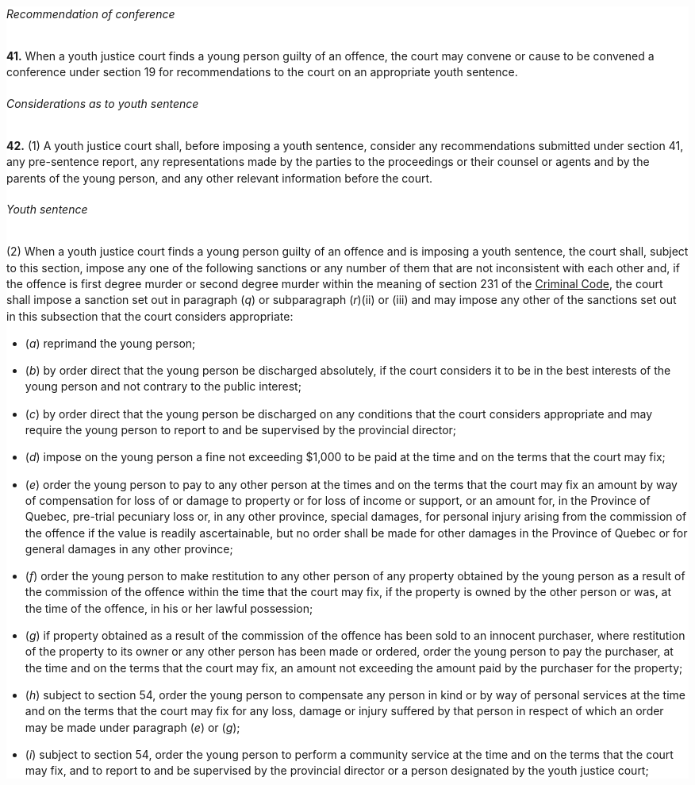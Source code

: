 ###### Recommendation of conference

**41.** When a youth justice court finds a young person guilty of an offence, the court may convene or cause to be convened a conference under section 19 for recommendations to the court on an appropriate youth sentence.

###### Considerations as to youth sentence

**42.** (1) A youth justice court shall, before imposing a youth sentence, consider any recommendations submitted under section 41, any pre-sentence report, any representations made by the parties to the proceedings or their counsel or agents and by the parents of the young person, and any other relevant information before the court.

###### Youth sentence

(2) When a youth justice court finds a young person guilty of an offence and is imposing a youth sentence, the court shall, subject to this section, impose any one of the following sanctions or any number of them that are not inconsistent with each other and, if the offence is first degree murder or second degree murder within the meaning of section 231 of the [Criminal Code](/canada/eng/acts/C/C-46.md), the court shall impose a sanction set out in paragraph (_q_) or subparagraph (_r_)(ii) or (iii) and may impose any other of the sanctions set out in this subsection that the court considers appropriate:

  * (_a_) reprimand the young person;

  * (_b_) by order direct that the young person be discharged absolutely, if the court considers it to be in the best interests of the young person and not contrary to the public interest;

  * (_c_) by order direct that the young person be discharged on any conditions that the court considers appropriate and may require the young person to report to and be supervised by the provincial director;

  * (_d_) impose on the young person a fine not exceeding $1,000 to be paid at the time and on the terms that the court may fix;

  * (_e_) order the young person to pay to any other person at the times and on the terms that the court may fix an amount by way of compensation for loss of or damage to property or for loss of income or support, or an amount for, in the Province of Quebec, pre-trial pecuniary loss or, in any other province, special damages, for personal injury arising from the commission of the offence if the value is readily ascertainable, but no order shall be made for other damages in the Province of Quebec or for general damages in any other province;

  * (_f_) order the young person to make restitution to any other person of any property obtained by the young person as a result of the commission of the offence within the time that the court may fix, if the property is owned by the other person or was, at the time of the offence, in his or her lawful possession;

  * (_g_) if property obtained as a result of the commission of the offence has been sold to an innocent purchaser, where restitution of the property to its owner or any other person has been made or ordered, order the young person to pay the purchaser, at the time and on the terms that the court may fix, an amount not exceeding the amount paid by the purchaser for the property;

  * (_h_) subject to section 54, order the young person to compensate any person in kind or by way of personal services at the time and on the terms that the court may fix for any loss, damage or injury suffered by that person in respect of which an order may be made under paragraph (_e_) or (_g_);

  * (_i_) subject to section 54, order the young person to perform a community service at the time and on the terms that the court may fix, and to report to and be supervised by the provincial director or a person designated by the youth justice court;
